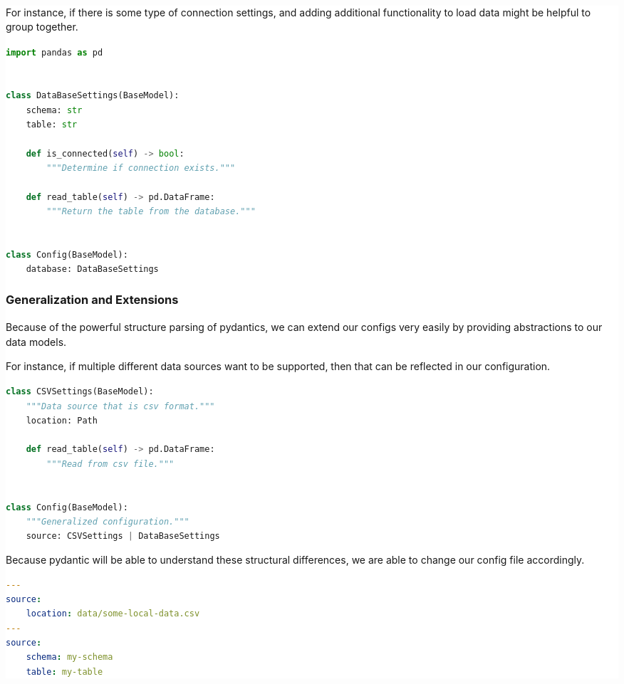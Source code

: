 For instance, if there is some type of connection settings, and adding additional functionality to load data might be helpful to group together. 


```python 
import pandas as pd


class DataBaseSettings(BaseModel): 
    schema: str 
    table: str 

    def is_connected(self) -> bool: 
        """Determine if connection exists."""

    def read_table(self) -> pd.DataFrame: 
        """Return the table from the database."""

    
class Config(BaseModel): 
    database: DataBaseSettings
```

### Generalization and Extensions

Because of the powerful structure parsing of pydantics, we can extend our configs very easily by providing abstractions to our data models.

For instance, if multiple different data sources want to be supported, then that can be reflected in our configuration.

```python 
class CSVSettings(BaseModel): 
    """Data source that is csv format."""
    location: Path

    def read_table(self) -> pd.DataFrame: 
        """Read from csv file."""


class Config(BaseModel): 
    """Generalized configuration."""
    source: CSVSettings | DataBaseSettings


```

Because pydantic will be able to understand these structural differences, we are able to change our config file accordingly. 

```yaml 
---
source: 
    location: data/some-local-data.csv
---
source: 
    schema: my-schema
    table: my-table

```
